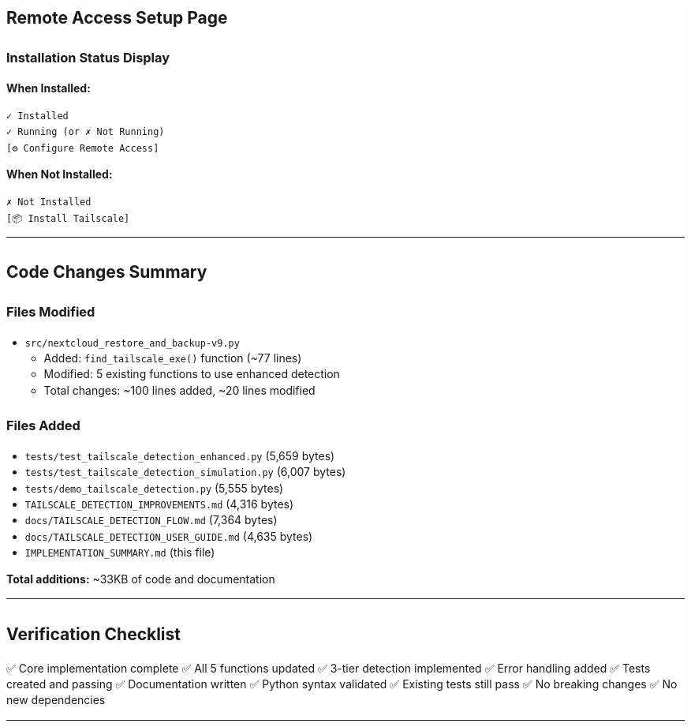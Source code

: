 
## Remote Access Setup Page

### Installation Status Display

**When Installed:**
```
✓ Installed
✓ Running (or ✗ Not Running)
[⚙️ Configure Remote Access]
```

**When Not Installed:**
```
✗ Not Installed
[📦 Install Tailscale]
```

---

## Code Changes Summary

### Files Modified
- `src/nextcloud_restore_and_backup-v9.py`
  - Added: `find_tailscale_exe()` function (~77 lines)
  - Modified: 5 existing functions to use enhanced detection
  - Total changes: ~100 lines added, ~20 lines modified

### Files Added
- `tests/test_tailscale_detection_enhanced.py` (5,659 bytes)
- `tests/test_tailscale_detection_simulation.py` (6,007 bytes)
- `tests/demo_tailscale_detection.py` (5,555 bytes)
- `TAILSCALE_DETECTION_IMPROVEMENTS.md` (4,316 bytes)
- `docs/TAILSCALE_DETECTION_FLOW.md` (7,364 bytes)
- `docs/TAILSCALE_DETECTION_USER_GUIDE.md` (4,635 bytes)
- `IMPLEMENTATION_SUMMARY.md` (this file)

**Total additions:** ~33KB of code and documentation

---

## Verification Checklist

✅ Core implementation complete
✅ All 5 functions updated
✅ 3-tier detection implemented
✅ Error handling added
✅ Tests created and passing
✅ Documentation written
✅ Python syntax validated
✅ Existing tests still pass
✅ No breaking changes
✅ No new dependencies

---